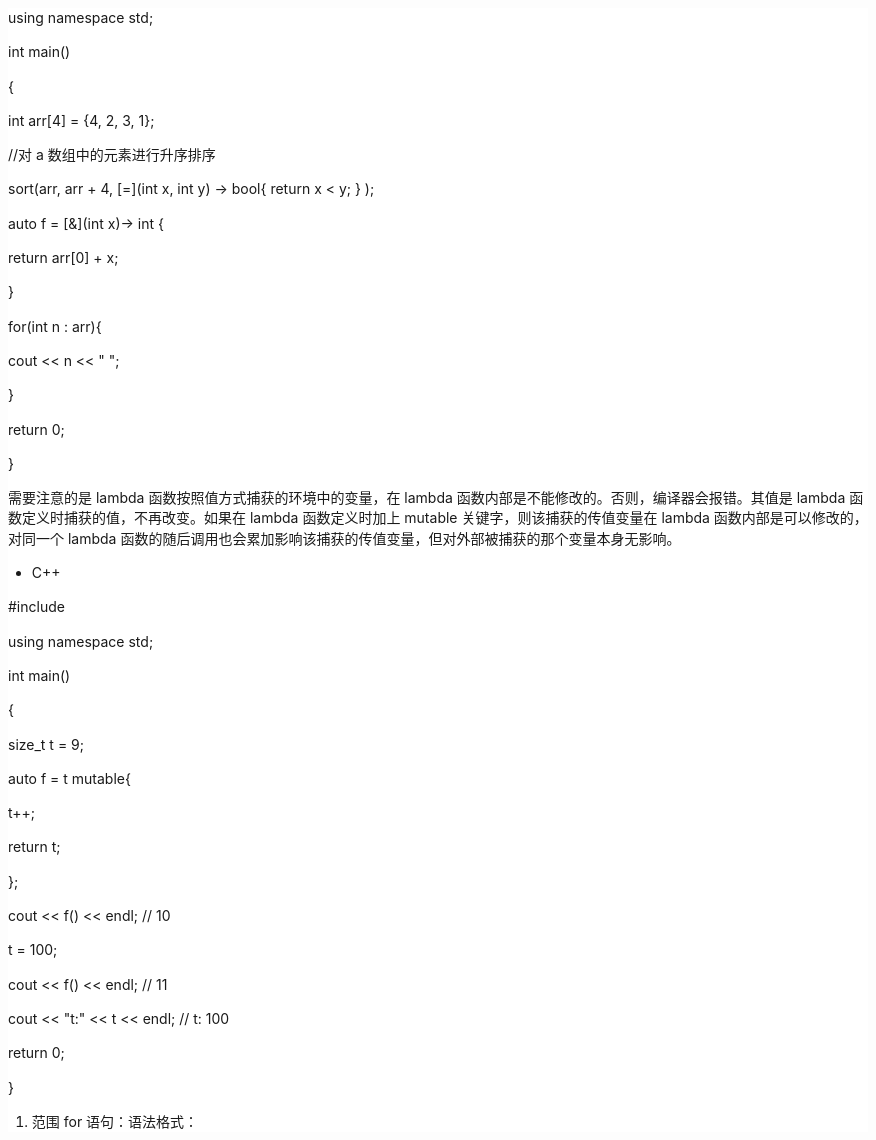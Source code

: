 using namespace std;

int main()

{

int arr[4] = {4, 2, 3, 1};

//对 a 数组中的元素进行升序排序

sort(arr, arr + 4, [=](int x, int y) -> bool{ return x < y; } );

auto f = [&](int x)-> int {

return arr[0] + x;

}

for(int n : arr){

cout << n << " ";

}

return 0;

}

需要注意的是 lambda 函数按照值方式捕获的环境中的变量，在 lambda 函数内部是不能修改的。否则，编译器会报错。其值是 lambda 函数定义时捕获的值，不再改变。如果在 lambda 函数定义时加上 mutable 关键字，则该捕获的传值变量在 lambda 函数内部是可以修改的，对同一个 lambda 函数的随后调用也会累加影响该捕获的传值变量，但对外部被捕获的那个变量本身无影响。

- C++

#include <iostream>

using namespace std;

int main()

{

size_t t = 9;

auto f = t mutable{

t++;

return t;

};

cout << f() << endl; // 10

t = 100;

cout << f() << endl; // 11

cout << "t:" << t << endl; // t: 100

return 0;

}

1. 范围 for 语句：语法格式：
